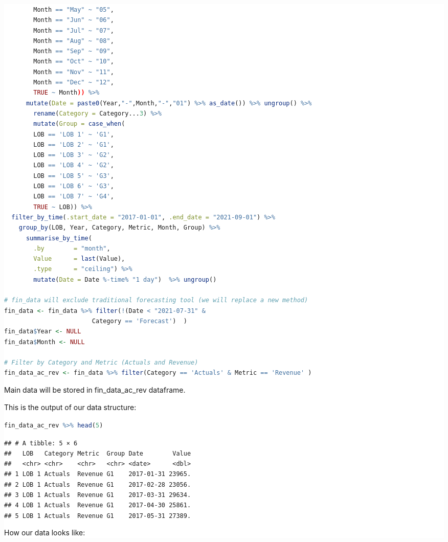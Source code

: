 ```r
        Month == "May" ~ "05",
        Month == "Jun" ~ "06",
        Month == "Jul" ~ "07",
        Month == "Aug" ~ "08",
        Month == "Sep" ~ "09",
        Month == "Oct" ~ "10",
        Month == "Nov" ~ "11",
        Month == "Dec" ~ "12",
        TRUE ~ Month)) %>%  
      mutate(Date = paste0(Year,"-",Month,"-","01") %>% as_date()) %>% ungroup() %>%
        rename(Category = Category...3) %>%
        mutate(Group = case_when(
        LOB == 'LOB 1' ~ 'G1',
        LOB == 'LOB 2' ~ 'G1',
        LOB == 'LOB 3' ~ 'G2',
        LOB == 'LOB 4' ~ 'G2',
        LOB == 'LOB 5' ~ 'G3',
        LOB == 'LOB 6' ~ 'G3',
        LOB == 'LOB 7' ~ 'G4',
        TRUE ~ LOB)) %>% 
  filter_by_time(.start_date = "2017-01-01", .end_date = "2021-09-01") %>% 
    group_by(LOB, Year, Category, Metric, Month, Group) %>%
      summarise_by_time(
        .by        = "month",
        Value      = last(Value),
        .type      = "ceiling") %>% 
        mutate(Date = Date %-time% "1 day")  %>% ungroup()

# fin_data will exclude traditional forecasting tool (we will replace a new method)
fin_data <- fin_data %>% filter(!(Date < "2021-07-31" &
                        Category == 'Forecast')  ) 
fin_data$Year <- NULL
fin_data$Month <- NULL

# Filter by Category and Metric (Actuals and Revenue)
fin_data_ac_rev <- fin_data %>% filter(Category == 'Actuals' & Metric == 'Revenue' ) 
```

Main data will be stored in fin_data_ac_rev dataframe. 

This is the output of our data structure:


```r
fin_data_ac_rev %>% head(5)
```

```
## # A tibble: 5 × 6
##   LOB   Category Metric  Group Date        Value
##   <chr> <chr>    <chr>   <chr> <date>      <dbl>
## 1 LOB 1 Actuals  Revenue G1    2017-01-31 23965.
## 2 LOB 1 Actuals  Revenue G1    2017-02-28 23056.
## 3 LOB 1 Actuals  Revenue G1    2017-03-31 29634.
## 4 LOB 1 Actuals  Revenue G1    2017-04-30 25861.
## 5 LOB 1 Actuals  Revenue G1    2017-05-31 27389.
```
How our data looks like:
